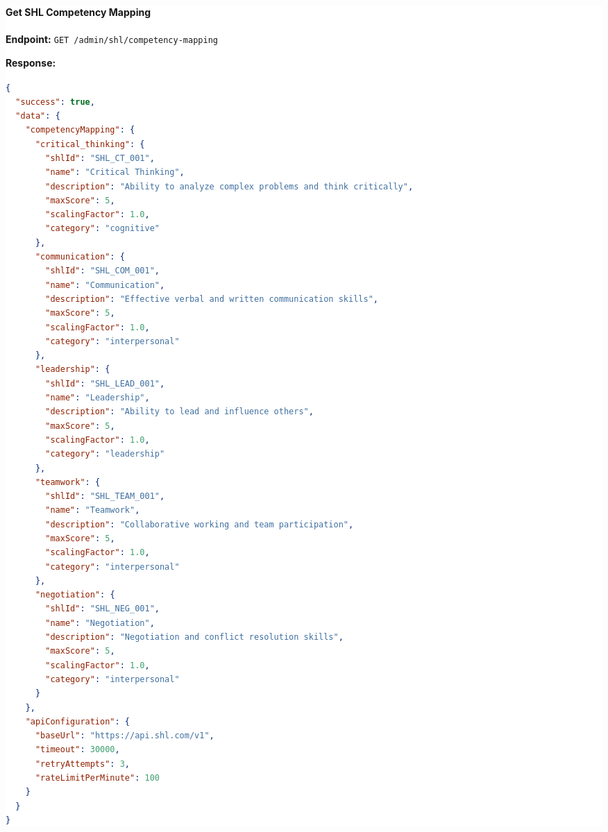 ```json
```

#### Get SHL Competency Mapping
**Endpoint:** `GET /admin/shl/competency-mapping`

**Response:**
```json
{
  "success": true,
  "data": {
    "competencyMapping": {
      "critical_thinking": {
        "shlId": "SHL_CT_001",
        "name": "Critical Thinking",
        "description": "Ability to analyze complex problems and think critically",
        "maxScore": 5,
        "scalingFactor": 1.0,
        "category": "cognitive"
      },
      "communication": {
        "shlId": "SHL_COM_001",
        "name": "Communication",
        "description": "Effective verbal and written communication skills",
        "maxScore": 5,
        "scalingFactor": 1.0,
        "category": "interpersonal"
      },
      "leadership": {
        "shlId": "SHL_LEAD_001",
        "name": "Leadership",
        "description": "Ability to lead and influence others",
        "maxScore": 5,
        "scalingFactor": 1.0,
        "category": "leadership"
      },
      "teamwork": {
        "shlId": "SHL_TEAM_001",
        "name": "Teamwork",
        "description": "Collaborative working and team participation",
        "maxScore": 5,
        "scalingFactor": 1.0,
        "category": "interpersonal"
      },
      "negotiation": {
        "shlId": "SHL_NEG_001",
        "name": "Negotiation",
        "description": "Negotiation and conflict resolution skills",
        "maxScore": 5,
        "scalingFactor": 1.0,
        "category": "interpersonal"
      }
    },
    "apiConfiguration": {
      "baseUrl": "https://api.shl.com/v1",
      "timeout": 30000,
      "retryAttempts": 3,
      "rateLimitPerMinute": 100
    }
  }
}
```
